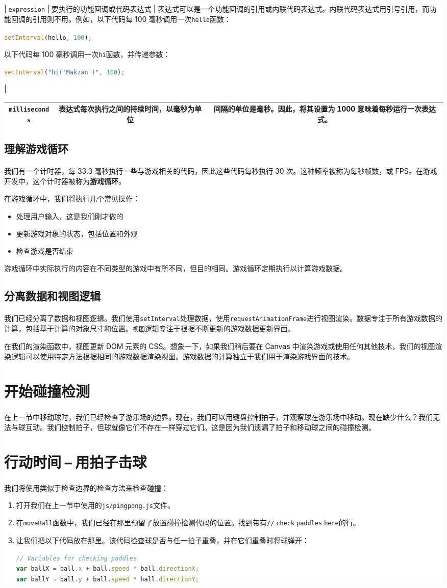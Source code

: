 | `expression` | 要执行的功能回调或代码表达式 | 表达式可以是一个功能回调的引用或内联代码表达式。内联代码表达式用引号引用，而功能回调的引用则不用。例如，以下代码每 100 毫秒调用一次`hello`函数：

```js
setInterval(hello, 100);
```

以下代码每 100 毫秒调用一次`hi`函数，并传递参数：

```js
setInterval("hi('Makzan')", 100);
```

|

| `milliseconds` | 表达式每次执行之间的持续时间，以毫秒为单位 | 间隔的单位是毫秒。因此，将其设置为 1000 意味着每秒运行一次表达式。 |
| --- | --- | --- |

## 理解游戏循环

我们有一个计时器，每 33.3 毫秒执行一些与游戏相关的代码，因此这些代码每秒执行 30 次。这种频率被称为每秒帧数，或 FPS。在游戏开发中，这个计时器被称为**游戏循环**。

在游戏循环中，我们将执行几个常见操作：

+   处理用户输入，这是我们刚才做的

+   更新游戏对象的状态，包括位置和外观

+   检查游戏是否结束

游戏循环中实际执行的内容在不同类型的游戏中有所不同，但目的相同。游戏循环定期执行以计算游戏数据。

## 分离数据和视图逻辑

我们已经分离了数据和视图逻辑。我们使用`setInterval`处理数据，使用`requestAnimationFrame`进行视图渲染。数据专注于所有游戏数据的计算，包括基于计算的对象尺寸和位置。`视图`逻辑专注于根据不断更新的游戏数据更新界面。

在我们的渲染函数中，视图更新 DOM 元素的 CSS。想象一下，如果我们稍后要在 Canvas 中渲染游戏或使用任何其他技术，我们的视图渲染逻辑可以使用特定方法根据相同的游戏数据渲染视图。游戏数据的计算独立于我们用于渲染游戏界面的技术。

# 开始碰撞检测

在上一节中移动球时，我们已经检查了游乐场的边界。现在，我们可以用键盘控制拍子，并观察球在游乐场中移动。现在缺少什么？我们无法与球互动。我们控制拍子，但球就像它们不存在一样穿过它们。这是因为我们遗漏了拍子和移动球之间的碰撞检测。

# 行动时间 – 用拍子击球

我们将使用类似于检查边界的检查方法来检查碰撞：

1.  打开我们在上一节中使用的`js/pingpong.js`文件。

1.  在`moveBall`函数中，我们已经在那里预留了放置碰撞检测代码的位置。找到带有`//` `check` `paddles` `here`的行。

1.  让我们把以下代码放在那里。该代码检查球是否与任一拍子重叠，并在它们重叠时将球弹开：

    ```js
    // Variables for checking paddles
    var ballX = ball.x + ball.speed * ball.directionX;
    var ballY = ball.y + ball.speed * ball.directionY;
